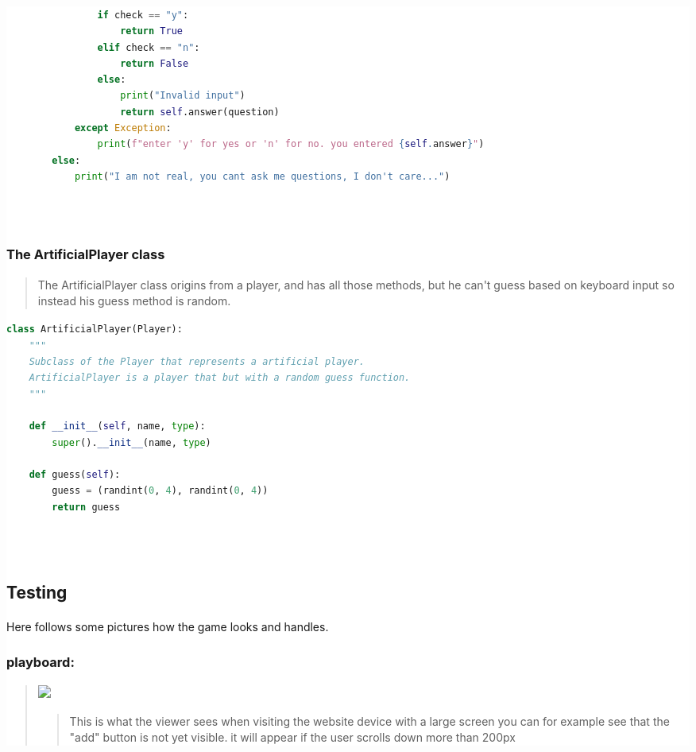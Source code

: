 ``` python
                if check == "y":
                    return True
                elif check == "n":
                    return False
                else:
                    print("Invalid input")
                    return self.answer(question)
            except Exception:
                print(f"enter 'y' for yes or 'n' for no. you entered {self.answer}")
        else:
            print("I am not real, you cant ask me questions, I don't care...")

```
<br>
<br>


### **The ArtificialPlayer class**

> The ArtificialPlayer class origins from a player, and has all those methods, but he can't guess based on keyboard input so instead his guess method is random.

``` python
class ArtificialPlayer(Player):
    """
    Subclass of the Player that represents a artificial player.
    ArtificialPlayer is a player that but with a random guess function.
    """

    def __init__(self, name, type):
        super().__init__(name, type)

    def guess(self):
        guess = (randint(0, 4), randint(0, 4))
        return guess
```
<br>
<br>

## Testing

Here follows some pictures how the game looks and handles. 


### **playboard:**

> ![](assets/img/readme/large-screen-landing.png)
>
> > This is what the viewer sees when visiting the website device with a large screen
> > you can for example see that the "add" button is not yet visible. it will appear if the user scrolls down more than 200px

